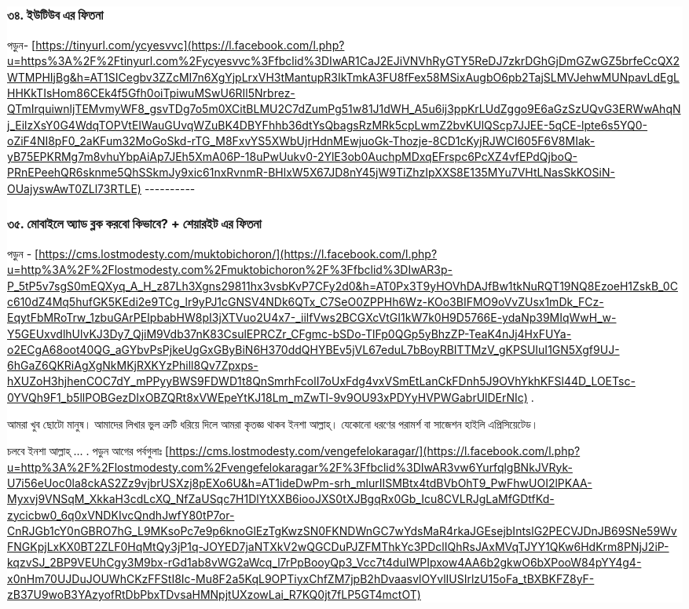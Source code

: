 ### ৩৪. ইউটিউব এর ফিতনা

পড়ুন- [https://tinyurl.com/ycyesvvc](https://l.facebook.com/l.php?u=https%3A%2F%2Ftinyurl.com%2Fycyesvvc%3Ffbclid%3DIwAR1CaJ2EJiVNVhRyGTY5ReDJ7zkrDGhGjDmGZwGZ5brfeCcQX2WTMPHIjBg&h=AT1SICegbv3ZZcMI7n6XgYjpLrxVH3tMantupR3IkTmkA3FU8fFex58MSixAugbO6pb2TajSLMVJehwMUNpavLdEgLHHKkTIsHom86CEk4f5Gfh0oiTpiwuMSwU6RIl5Nrbrez-QTmIrquiwnljTEMvmyWF8_gsvTDg7o5m0XCitBLMU2C7dZumPg51w81J1dWH_A5u6ij3ppKrLUdZggo9E6aGzSzUQvG3ERWwAhqNj_EilzXsY0G4WdqTOPVtEIWauGUvqWZuBK4DBYFhhb36dtYsQbagsRzMRk5cpLwmZ2bvKUlQScp7JJEE-5qCE-lpte6s5YQ0-oZiF4NI8pF0_2aKFum32MoGoSkd-rTG_M8FxvYS5XWbUjrHdnMEwjuoGk-Thozje-8CD1cKyjRJWCI605F6V8MIak-yB75EPKRMg7m8vhuYbpAiAp7JEh5XmA06P-18uPwUukv0-2YlE3ob0AuchpMDxqEFrspc6PcXZ4vfEPdQjboQ-PRnEPeehQR6sknme5QhSSkmJy9xic61nxRvnmR-BHlxW5X67JD8nY45jW9TiZhzIpXXS8E135MYu7VHtLNasSkKOSiN-OUajyswAwT0ZLl73RTLE) ----------

### ৩৫. মোবাইলে অ্যাড ব্লক করবো কিভাবে? + শেয়ারইট এর ফিতনা

পড়ুন - [https://cms.lostmodesty.com/muktobichoron/](https://l.facebook.com/l.php?u=http%3A%2F%2Flostmodesty.com%2Fmuktobichoron%2F%3Ffbclid%3DIwAR3p-P_5tP5v7sgS0mEQXyq_A_H_z87Lh3Xgns29811hx3vsbKvP7CFy2d0&h=AT0Px3T9yHOVhDAJfBw1tkNuRQT19NQ8EzoeH1ZskB_0Cc610dZ4Mq5hufGK5KEdi2e9TCg_lr9yPJ1cGNSV4NDk6QTx_C7SeO0ZPPHh6Wz-KOo3BIFMO9oVvZUsx1mDk_FCz-EqytFbMRoTrw_1zbuGArPEIpbabHW8pI3jXTVuo2U4x7-_iilfVws2BCGXcVtGI1kW7k0H9D5766E-ydaNp39MIqWwH_w-Y5GEUxvdlhUlvKJ3Dy7_QjiM9Vdb37nK83CsulEPRCZr_CFgmc-bSDo-TlFp0QGp5yBhzZP-TeaK4nJj4HxFUYa-o2ECgA68oot40QG_aGYbvPsPjkeUgGxGByBiN6H370ddQHYBEv5jVL67eduL7bBoyRBITTMzV_gKPSUIuI1GN5Xgf9UJ-6hGaZ6QKRiAgXgNkMKjRXKYzPhill8Qv7Zpxps-hXUZoH3hjhenCOC7dY_mPPyyBWS9FDWD1t8QnSmrhFcolI7oUxFdg4vxVSmEtLanCkFDnh5J9OVhYkhKFSl44D_LOETsc-0YVQh9F1_b5llPOBGezDIxOBZQRt8xVWEpeYtKJ18Lm_mZwTl-9v9OU93xPDYyHVPWGabrUlDErNIc) .

আমরা খুব ছোটো মানুষ। আমাদের লিখার ভুল ত্রুটি ধরিয়ে দিলে আমরা কৃতজ্ঞ থাকব ইনশা আল্লাহ্‌। যেকোনো ধরণের পরামর্শ বা সাজেশন হাইলি এপ্রিসিয়েটেড।

চলবে ইনশা আল্লাহ্‌ ... . পড়ুন আগের পর্বগুলাঃ [https://cms.lostmodesty.com/vengefelokaragar/](https://l.facebook.com/l.php?u=http%3A%2F%2Flostmodesty.com%2Fvengefelokaragar%2F%3Ffbclid%3DIwAR3vw6YurfqlgBNkJVRyk-U7i56eUoc0la8ckAS2Zz9vjbrUSXzj8pEXo6U&h=AT1ideDwPm-srh_mlurIISMBtx4tdBVbOhT9_PwFhwUOI2lPKAA-Myxvj9VNSqM_XkkaH3cdLcXQ_NfZaUSqc7H1DlYtXXB6iooJXS0tXJBgqRx0Gb_Icu8CVLRJgLaMfGDtfKd-zycicbw0_6q0xVNDKIvcQndhJwfY80tP7or-CnRJGb1cY0nGBRO7hG_L9MKsoPc7e9p6knoGlEzTgKwzSN0FKNDWnGC7wYdsMaR4rkaJGEsejbIntslG2PECVJDnJB69SNe59WvFNGKpjLxKX0BT2ZLF0HqMtQy3jP1q-JOYED7jaNTXkV2wQGCDuPJZFMThkYc3PDclIQhRsJAxMVqTJYY1QKw6HdKrm8PNjJ2iP-kqzvSJ_2BP9VEUhCgy3M9bx-rGd1ab8vWG2aWcq_l7rPpBooyQp3_Vcc7t4duIWPIpxow4AA6b2gkwO6bXPooW84pYY4g4-x0nHm70UJDuJOUWhCKzFFStI8Ic-Mu8F2a5KqL9OPTiyxChfZM7jpB2hDvaasvlOYvlIUSIrlzU15oFa_tBXBKFZ8yF-zB37U9woB3YAzyofRtDbPbxTDvsaHMNpjtUXzowLai_R7KQ0jt7fLP5GT4mctOT)
